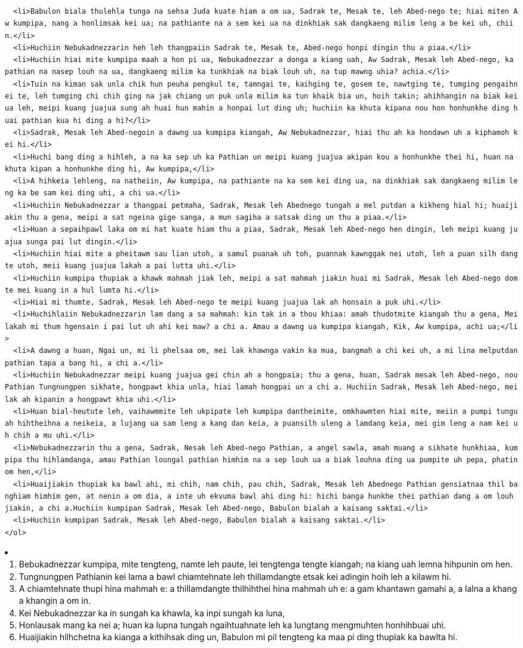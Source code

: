       <li>Babulon biala thulehla tunga na sehsa Juda kuate hiam a om ua, Sadrak te, Mesak te, leh Abed-nego te; hiai miten Aw kumpipa, nang a honlimsak kei ua; na pathiante na a sem kei ua na dinkhiak sak dangkaeng milim leng a be kei uh, chiin.</li>
      <li>Huchiin Nebukadnezzarin heh leh thangpaiin Sadrak te, Mesak te, Abed-nego honpi dingin thu a piaa.</li>
      <li>Huchiin hiai mite kumpipa maah a hon pi ua, Nebukadnezzar a donga a kiang uah, Aw Sadrak, Mesak leh Abed-nego, ka pathian na nasep louh na ua, dangkaeng milim ka tunkhiak na biak louh uh, na tup mawng uhia? achia.</li>
      <li>Tuin na kiman sak unla chik hun peuha pengkul te, tamngai te, kaihging te, gosem te, nawtging te, tumging pengaihnei te, leh tumging chi chih ging na jak chiang un puk unla milim ka tun khaik bia un, hoih takin; ahihhangin na biak kei ua leh, meipi kuang juajua sung ah huai hun mahin a honpai lut ding uh; huchiin ka khuta kipana nou hon honhunkhe ding huai pathian kua hi ding a hi?</li>
      <li>Sadrak, Mesak leh Abed-negoin a dawng ua kumpipa kiangah, Aw Nebukadnezzar, hiai thu ah ka hondawn uh a kiphamoh kei hi.</li>
      <li>Huchi bang ding a hihleh, a na ka sep uh ka Pathian un meipi kuang juajua akipan kou a honhunkhe thei hi, huan na khuta kipan a honhunkhe ding hi, Aw kumpipa,</li>
      <li>A hihkeia lehleng, na natheiin, Aw kumpipa, na pathiante na ka sem kei ding ua, na dinkhiak sak dangkaeng milim leng ka be sam kei ding uhi, a chi ua.</li>
      <li>Huchiin Nebukadnezzar a thangpai petmaha, Sadrak, Mesak leh Abednego tungah a mel putdan a kikheng hial hi; huaijiakin thu a gena, meipi a sat ngeina gige sanga, a mun sagiha a satsak ding un thu a piaa.</li>
      <li>Huan a sepaihpawl laka om mi hat kuate hiam thu a piaa, Sadrak, Mesak leh Abed-nego hen dingin, leh meipi kuang juajua sunga pai lut dingin.</li>
      <li>Huchiin hiai mite a pheitawm sau lian utoh, a samul puanak uh toh, puannak kawnggak nei utoh, leh a puan silh dangte utoh, meii kuang juajua lakah a pai lutta uhi.</li>
      <li>Huchiin kumpipa thupiak a khawk mahmah jiak leh, meipi a sat mahmah jiakin huai mi Sadrak, Mesak leh Abed-nego domte mei kuang in a hul lumta hi.</li>
      <li>Hiai mi thumte, Sadrak, Mesak leh Abed-nego te meipi kuang juajua lak ah honsain a puk uhi.</li>
      <li>Huchihlaiin Nebukadnezzarin lam dang a sa mahmah: kin tak in a thou khiaa: amah thudotmite kiangah thu a gena, Mei lakah mi thum hgensain i pai lut uh ahi kei maw? a chi a. Amau a dawng ua kumpipa kiangah, Kik, Aw kumpipa, achi ua;</li>
      <li>A dawng a huan, Ngai un, mi li phelsaa om, mei lak khawnga vakin ka mua, bangmah a chi kei uh, a mi lina melputdan pathian tapa a bang hi, a chi a.</li>
      <li>Huchiin Nebukadnezzar meipi kuang juajua gei chin ah a hongpaia; thu a gena, huan, Sadrak mesak leh Abed-nego, nou Pathian Tungnungpen sikhate, hongpawt khia unla, hiai lamah hongpai un a chi a. Huchiin Sadrak, Mesak leh Abed-nego, mei lak ah kipanin a hongpawt khia uhi.</li>
      <li>Huan bial-heutute leh, vaihawmmite leh ukpipate leh kumpipa dantheimite, omkhawmten hiai mite, meiin a pumpi tunguah hihtheihna a neikeia, a lujang ua sam leng a kang dan keia, a puansilh uleng a lamdang keia, mei gim leng a nam kei uh chih a mu uhi.</li>
      <li>Nebukadnezzarin thu a gena, Sadrak, Nesak leh Abed-nego Pathian, a angel sawla, amah muang a sikhate hunkhiaa, kumpipa thu hihlamdanga, amau Pathian loungal pathian himhim na a sep louh ua a biak louhna ding ua pumpite uh pepa, phatin om hen,</li>
      <li>Huaijiakin thupiak ka bawl ahi, mi chih, nam chih, pau chih, Sadrak, Mesak leh Abednego Pathian gensiatnaa thil banghiam himhim gen, at nenin a om dia, a inte uh ekvuma bawl ahi ding hi: hichi banga hunkhe thei pathian dang a om louh jiakin, a chi a.Huchiin kumpipan Sadrak, Mesak leh Abed-nego, Babulon bialah a kaisang saktai.</li>
      <li>Huchiin kumpipan Sadrak, Mesak leh Abed-nego, Babulon bialah a kaisang saktai.</li>
    </ol>
  </li>
  <li>
    <ol>
      <li>Bebukadnezzar kumpipa, mite tengteng, namte leh paute, lei tengtenga tengte kiangah; na kiang uah lemna hihpunin om hen.</li>
      <li>Tungnungpen Pathianin kei lama a bawl chiamtehnate leh thillamdangte etsak kei adingin hoih leh a kilawm hi.</li>
      <li>A chiamtehnate thupi hina mahmah e: a thillamdangte thilhihthei hina mahmah uh e: a gam khantawn gamahi a, a lalna a khang a khangin a om in.</li>
      <li>Kei Nebukadnezzar ka in sungah ka khawla, ka inpi sungah ka luna,</li>
      <li>Honlausak mang ka nei a; huan ka lupna tungah ngaihtuahnate leh ka lungtang mengmuhten honhihbuai uhi.</li>
      <li>Huaijiakin hilhchetna ka kianga a kithihsak ding un, Babulon mi pil tengteng ka maa pi ding thupiak ka bawlta hi.</li>